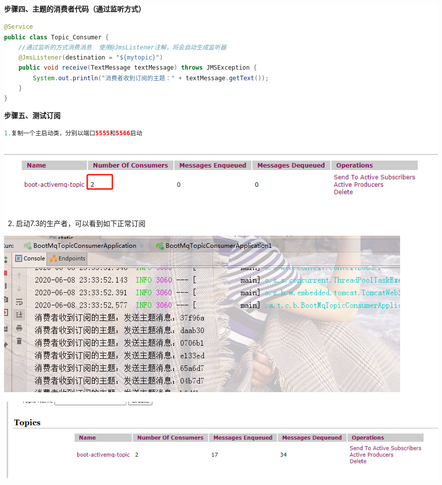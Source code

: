 **步骤四、主题的消费者代码（通过监听方式）**

```java
@Service
public class Topic_Consumer {
    //通过监听的方式消费消息  使用@JmsListener注解，将会自动生成监听器
    @JmsListener(destination = "${mytopic}")
    public void receive(TextMessage textMessage) throws JMSException {
        System.out.println("消费者收到订阅的主题：" + textMessage.getText());
    }
}
```

**步骤五、测试订阅**

```java
1.复制一个主启动类，分别以端口5555和5566启动
```

![1591630489124](assets/1591630489124.png)

2. 启动7.3的生产者，可以看到如下正常订阅

![1591630696620](assets/1591630696620.png)

![1591630714468](assets/1591630714468.png)
